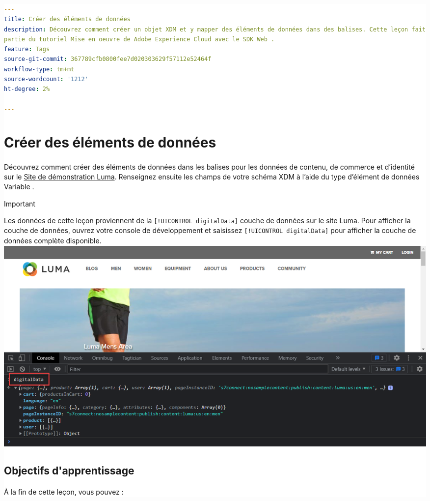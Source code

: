 ```yaml
---
title: Créer des éléments de données
description: Découvrez comment créer un objet XDM et y mapper des éléments de données dans des balises. Cette leçon fait partie du tutoriel Mise en oeuvre de Adobe Experience Cloud avec le SDK Web .
feature: Tags
source-git-commit: 367789cfb0800fee7d020303629f57112e52464f
workflow-type: tm+mt
source-wordcount: '1212'
ht-degree: 2%

---
```


# Créer des éléments de données

Découvrez comment créer des éléments de données dans les balises pour les données de contenu, de commerce et d’identité sur le [Site de démonstration Luma](https://luma.enablementadobe.com/content/luma/us/en.html). Renseignez ensuite les champs de votre schéma XDM à l’aide du type d’élément de données Variable .


>[!IMPORTANT]
>
>Les données de cette leçon proviennent de la `[!UICONTROL digitalData]` couche de données sur le site Luma. Pour afficher la couche de données, ouvrez votre console de développement et saisissez `[!UICONTROL digitalData]` pour afficher la couche de données complète disponible.![couche de données digitalData](assets/data-element-data-layer.png)


## Objectifs d&#39;apprentissage

À la fin de cette leçon, vous pouvez :
